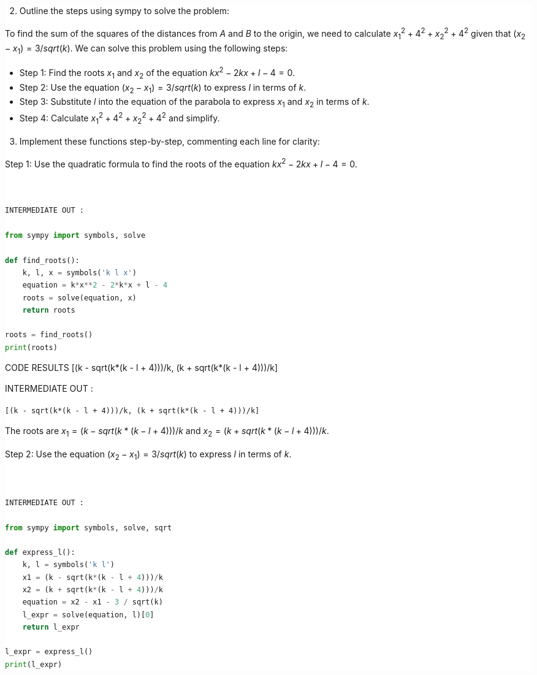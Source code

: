 2. Outline the steps using sympy to solve the problem:

To find the sum of the squares of the distances from $A$ and $B$ to the origin, we need to calculate $x_1^2 + 4^2 + x_2^2 + 4^2$ given that $(x_2 - x_1) = 3 / sqrt(k)$. We can solve this problem using the following steps:

- Step 1: Find the roots $x_1$ and $x_2$ of the equation $kx^2 - 2kx + l - 4 = 0$.
- Step 2: Use the equation $(x_2 - x_1) = 3 / sqrt(k)$ to express $l$ in terms of $k$.
- Step 3: Substitute $l$ into the equation of the parabola to express $x_1$ and $x_2$ in terms of $k$.
- Step 4: Calculate $x_1^2 + 4^2 + x_2^2 + 4^2$ and simplify.

3. Implement these functions step-by-step, commenting each line for clarity:

Step 1: Use the quadratic formula to find the roots of the equation $kx^2 - 2kx + l - 4 = 0$.

```python


INTERMEDIATE OUT :

from sympy import symbols, solve

def find_roots():
    k, l, x = symbols('k l x')
    equation = k*x**2 - 2*k*x + l - 4
    roots = solve(equation, x)
    return roots

roots = find_roots()
print(roots)
```

CODE RESULTS [(k - sqrt(k*(k - l + 4)))/k, (k + sqrt(k*(k - l + 4)))/k]

INTERMEDIATE OUT :
```output
[(k - sqrt(k*(k - l + 4)))/k, (k + sqrt(k*(k - l + 4)))/k]
```
The roots are $x_1 = (k - sqrt(k*(k - l + 4)))/k$ and $x_2 = (k + sqrt(k*(k - l + 4)))/k$.

Step 2: Use the equation $(x_2 - x_1) = 3 / sqrt(k)$ to express $l$ in terms of $k$.

```python


INTERMEDIATE OUT :

from sympy import symbols, solve, sqrt

def express_l():
    k, l = symbols('k l')
    x1 = (k - sqrt(k*(k - l + 4)))/k
    x2 = (k + sqrt(k*(k - l + 4)))/k
    equation = x2 - x1 - 3 / sqrt(k)
    l_expr = solve(equation, l)[0]
    return l_expr

l_expr = express_l()
print(l_expr)
```
